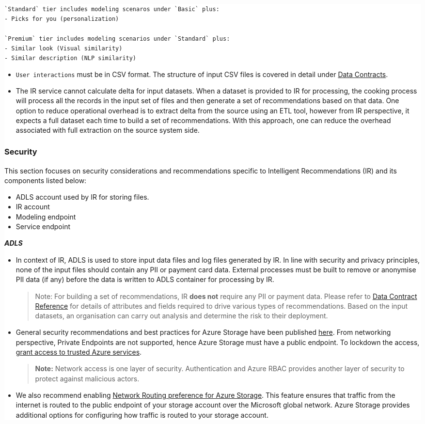     `Standard` tier includes modeling scenaros under `Basic` plus:
    - Picks for you (personalization)

    `Premium` tier includes modeling scenarios under `Standard` plus:
    - Similar look (Visual similarity)
    - Similar description (NLP similarity)

- `User interactions` must be in CSV format. The structure of input CSV files is covered in detail under [Data Contracts](https://docs.microsoft.com/industry/retail/intelligent-recommendations/data-contract).

- The IR service cannot calculate delta for input datasets. When a dataset is provided to IR for processing, the cooking process will process all the records in the input set of files and then generate a set of recommendations based on that data. One option to reduce operational overhead is to extract delta from the source using an ETL tool, however from IR perspective, it expects a full dataset each time to build a set of recommendations. With this approach, one can reduce the overhead associated with full extraction on the source system side.

### Security

This section focuses on security considerations and recommendations specific to Intelligent Recommendations (IR) and its components listed below:

- ADLS account used by IR for storing files.
- IR account
- Modeling endpoint
- Service endpoint

***ADLS***

- In context of IR, ADLS is used to store input data files and log files generated by IR. In line with security and privacy principles, none of the input files should contain any PII or payment card data. External processes must be built to remove or anonymise PII data (if any) before the data is written to ADLS container for processing by IR.

  > Note: For building a set of recommendations, IR **does not** require any PII or payment data. Please refer to [Data Contract Reference](https://docs.microsoft.com/industry/retail/intelligent-recommendations/data-contract#interactions) for details of attributes and fields required to drive various types of recommendations. Based on the input datasets, an organisation can carry out analysis and determine the risk to their deployment.

- General security recommendations and best practices for Azure Storage have been published [here](https://docs.microsoft.com/azure/storage/blobs/security-recommendations). From networking perspective, Private Endpoints are not supported, hence Azure Storage must have a public endpoint. To lockdown the access, [grant access to trusted Azure services](https://docs.microsoft.com/azure/storage/common/storage-network-security?toc=%2Fazure%2Fstorage%2Fblobs%2Ftoc.json&tabs=azure-portal#grant-access-to-trusted-azure-services).

  > **Note:** Network access is one layer of security. Authentication and Azure RBAC provides another layer of security to protect against malicious actors.

- We also recommend enabling [Network Routing preference for Azure Storage](https://docs.microsoft.com/azure/storage/common/network-routing-preference?toc=/azure/storage/blobs/toc.json). This feature ensures that traffic from the internet is routed to the public endpoint of your storage account over the Microsoft global network. Azure Storage provides additional options for configuring how traffic is routed to your storage account.
